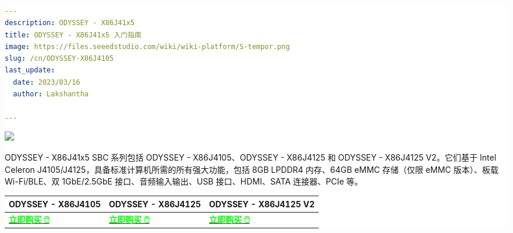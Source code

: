 ```yaml
---
description: ODYSSEY - X86J41x5
title: ODYSSEY - X86J41x5 入门指南
image: https://files.seeedstudio.com/wiki/wiki-platform/S-tempor.png
slug: /cn/ODYSSEY-X86J4105
last_update:
  date: 2023/03/16
  author: Lakshantha

---
```





![](https://files.seeedstudio.com/wiki/ODYSSEY-X86J4105864/img/ODYSSEY-X86J4105-side.png)

ODYSSEY - X86J41x5 SBC 系列包括 ODYSSEY - X86J4105、ODYSSEY - X86J4125 和 ODYSSEY - X86J4125 V2。它们基于 Intel Celeron J4105/J4125，具备标准计算机所需的所有强大功能，包括 8GB LPDDR4 内存、64GB eMMC 存储（仅限 eMMC 版本）、板载 Wi-Fi/BLE、双 1GbE/2.5GbE 接口、音频输入输出、USB 接口、HDMI、SATA 连接器、PCIe 等。

<table>
  <thead>
    <tr>
      <th>ODYSSEY - X86J4105</th>
      <th>ODYSSEY - X86J4125</th>
      <th>ODYSSEY - X86J4125 V2</th>
    </tr>
  </thead>
  <tbody>
    <tr>
      <td>
      <div class="get_one_now_container" style={{textAlign: 'center'}}>
    <a class="get_one_now_item" href="https://www.seeedstudio.com/ODYSSEY-X86J4105800-p-4445.html" target="_blank" rel="noopener noreferrer">
            <strong><span><font color={'FFFFFF'} size={"4"}> 立即购买 🖱️</font></span></strong>
    </a>
      </div>
      </td>
      <td>
      <div class="get_one_now_container" style={{textAlign: 'center'}}>
    <a class="get_one_now_item" href="https://www.seeedstudio.com/ODYSSEY-X86J4125800-p-4915.html" target="_blank" rel="noopener noreferrer">
            <strong><span><font color={'FFFFFF'} size={"4"}> 立即购买 🖱️</font></span></strong>
    </a>
      </div>
      </td>
      <td>
      <div class="get_one_now_container" style={{textAlign: 'center'}}>
    <a class="get_one_now_item" href="https://www.seeedstudio.com/ODYSSEY-X86J4125800-v2-p-5531.html" target="_blank" rel="noopener noreferrer">
            <strong><span><font color={'FFFFFF'} size={"4"}> 立即购买 🖱️</font></span></strong>
    </a>
      </div>
    </td>
    </tr>
  </tbody>
</table>
